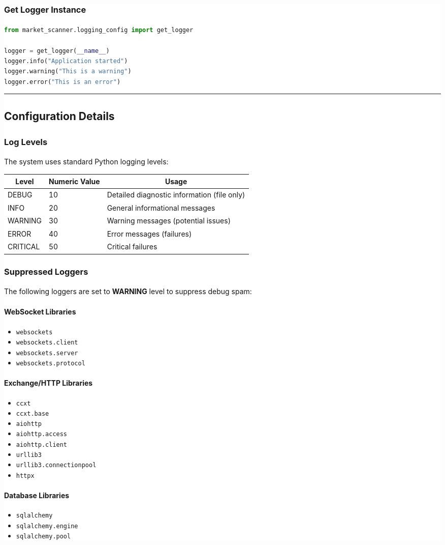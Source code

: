 ### Get Logger Instance

```python
from market_scanner.logging_config import get_logger

logger = get_logger(__name__)
logger.info("Application started")
logger.warning("This is a warning")
logger.error("This is an error")
```

---

## Configuration Details

### Log Levels

The system uses standard Python logging levels:

| Level | Numeric Value | Usage |
|-------|---------------|-------|
| DEBUG | 10 | Detailed diagnostic information (file only) |
| INFO | 20 | General informational messages |
| WARNING | 30 | Warning messages (potential issues) |
| ERROR | 40 | Error messages (failures) |
| CRITICAL | 50 | Critical failures |

### Suppressed Loggers

The following loggers are set to **WARNING** level to suppress debug spam:

#### WebSocket Libraries
- `websockets`
- `websockets.client`
- `websockets.server`
- `websockets.protocol`

#### Exchange/HTTP Libraries
- `ccxt`
- `ccxt.base`
- `aiohttp`
- `aiohttp.access`
- `aiohttp.client`
- `urllib3`
- `urllib3.connectionpool`
- `httpx`

#### Database Libraries
- `sqlalchemy`
- `sqlalchemy.engine`
- `sqlalchemy.pool`
